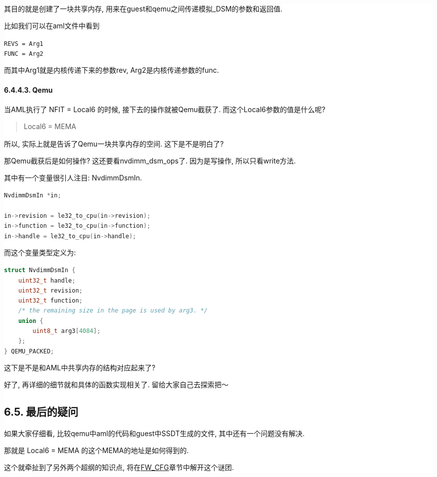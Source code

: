 其目的就是创建了一块共享内存, 用来在guest和qemu之间传递模拟_DSM的参数和返回值. 

比如我们可以在aml文件中看到

```
REVS = Arg1
FUNC = Arg2
```

而其中Arg1就是内核传递下来的参数rev, Arg2是内核传递参数的func. 

#### 6.4.4.3. Qemu

当AML执行了 NFIT = Local6 的时候, 接下去的操作就被Qemu截获了. 而这个Local6参数的值是什么呢? 

> Local6 = MEMA

所以, 实际上就是告诉了Qemu一块共享内存的空间. 这下是不是明白了? 

那Qemu截获后是如何操作? 这还要看nvdimm_dsm_ops了. 因为是写操作, 所以只看write方法. 

其中有一个变量很引人注目: NvdimmDsmIn. 

```cpp
NvdimmDsmIn *in;

in->revision = le32_to_cpu(in->revision);
in->function = le32_to_cpu(in->function);
in->handle = le32_to_cpu(in->handle);
```

而这个变量类型定义为: 

```cpp
struct NvdimmDsmIn {
    uint32_t handle;
    uint32_t revision;
    uint32_t function;
    /* the remaining size in the page is used by arg3. */
    union {
        uint8_t arg3[4084];
    };
} QEMU_PACKED;
```

这下是不是和AML中共享内存的结构对应起来了? 

好了, 再详细的细节就和具体的函数实现相关了. 留给大家自己去探索把～

## 6.5. 最后的疑问

如果大家仔细看, 比较qemu中aml的代码和guest中SSDT生成的文件, 其中还有一个问题没有解决. 

那就是 Local6 = MEMA 的这个MEMA的地址是如何得到的. 

这个就牵扯到了另外两个超纲的知识点, 将在[FW_CFG][2]章节中解开这个谜团. 


[2]: /fw_cfg/00-qmeu_bios_guest.md

